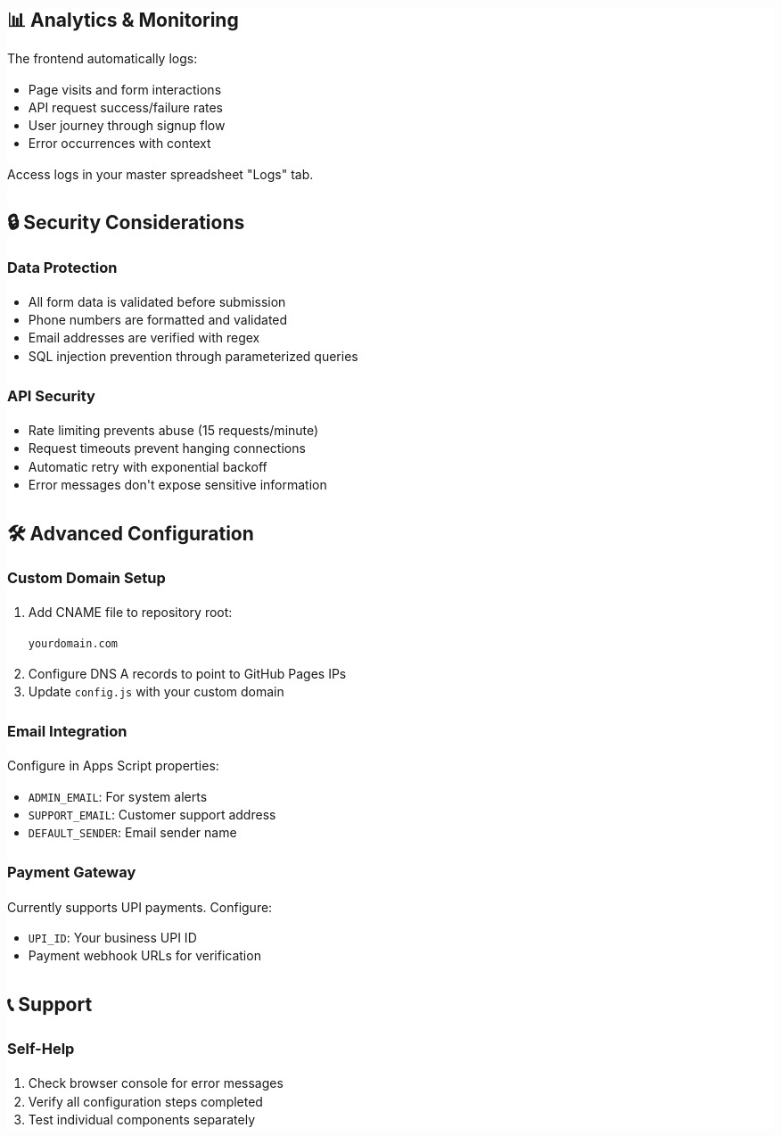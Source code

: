 ## 📊 Analytics & Monitoring

The frontend automatically logs:
- Page visits and form interactions
- API request success/failure rates
- User journey through signup flow
- Error occurrences with context

Access logs in your master spreadsheet "Logs" tab.

## 🔒 Security Considerations

### Data Protection
- All form data is validated before submission
- Phone numbers are formatted and validated
- Email addresses are verified with regex
- SQL injection prevention through parameterized queries

### API Security
- Rate limiting prevents abuse (15 requests/minute)
- Request timeouts prevent hanging connections
- Automatic retry with exponential backoff
- Error messages don't expose sensitive information

## 🛠️ Advanced Configuration

### Custom Domain Setup
1. Add CNAME file to repository root:
   ```
   yourdomain.com
   ```
2. Configure DNS A records to point to GitHub Pages IPs
3. Update `config.js` with your custom domain

### Email Integration
Configure in Apps Script properties:
- `ADMIN_EMAIL`: For system alerts
- `SUPPORT_EMAIL`: Customer support address
- `DEFAULT_SENDER`: Email sender name

### Payment Gateway
Currently supports UPI payments. Configure:
- `UPI_ID`: Your business UPI ID
- Payment webhook URLs for verification

## 📞 Support

### Self-Help
1. Check browser console for error messages
2. Verify all configuration steps completed
3. Test individual components separately
